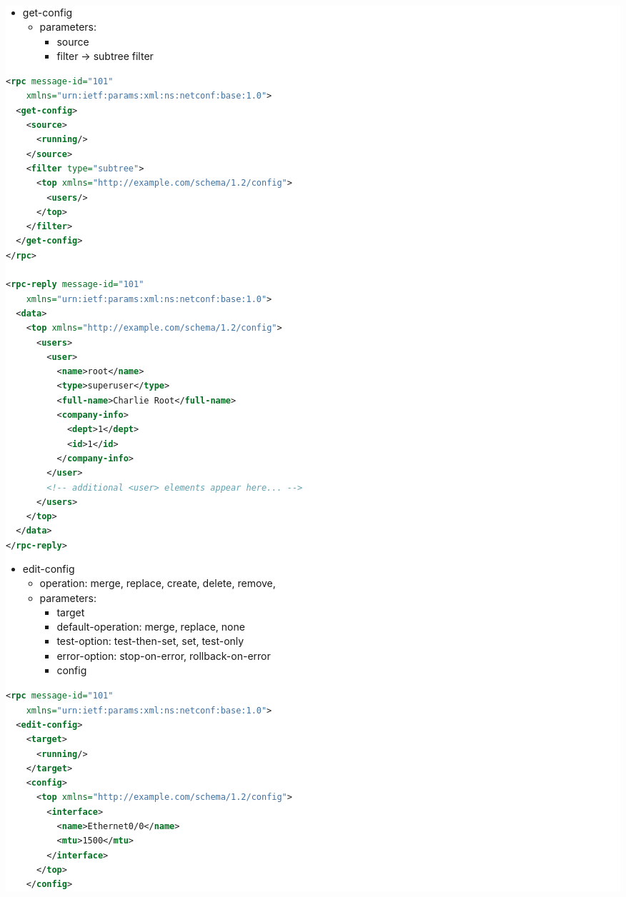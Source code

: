 - get-config
  - parameters:
    - source
    - filter -> subtree filter

```xml
<rpc message-id="101"
    xmlns="urn:ietf:params:xml:ns:netconf:base:1.0">
  <get-config>
    <source>
      <running/>
    </source>
    <filter type="subtree">
      <top xmlns="http://example.com/schema/1.2/config">
        <users/>
      </top>
    </filter>
  </get-config>
</rpc>

<rpc-reply message-id="101"
    xmlns="urn:ietf:params:xml:ns:netconf:base:1.0">
  <data>
    <top xmlns="http://example.com/schema/1.2/config">
      <users>
        <user>
          <name>root</name>
          <type>superuser</type>
          <full-name>Charlie Root</full-name>
          <company-info>
            <dept>1</dept>
            <id>1</id>
          </company-info>
        </user>
        <!-- additional <user> elements appear here... -->
      </users>
    </top>
  </data>
</rpc-reply>
```

- edit-config
  - operation: merge, replace, create, delete, remove, 
  - parameters:
    - target
    - default-operation: merge, replace, none
    - test-option: test-then-set, set, test-only
    - error-option: stop-on-error, rollback-on-error
    - config


```xml
<rpc message-id="101"
    xmlns="urn:ietf:params:xml:ns:netconf:base:1.0">
  <edit-config>
    <target>
      <running/>
    </target>
    <config>
      <top xmlns="http://example.com/schema/1.2/config">
        <interface>
          <name>Ethernet0/0</name>
          <mtu>1500</mtu>
        </interface>
      </top>
    </config>
```